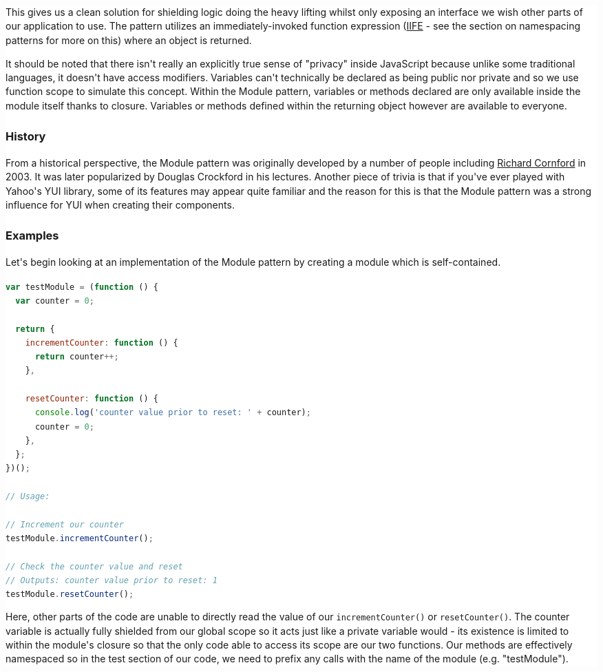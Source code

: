 This gives us a clean solution for shielding logic doing the heavy lifting whilst only exposing an interface we wish other parts of our application to use. The pattern utilizes an immediately-invoked function expression ([IIFE](http://benalman.com/news/2010/11/immediately-invoked-function-expression/) - see the section on namespacing patterns for more on this) where an object is returned.

It should be noted that there isn't really an explicitly true sense of "privacy" inside JavaScript because unlike some traditional languages, it doesn't have access modifiers. Variables can't technically be declared as being public nor private and so we use function scope to simulate this concept. Within the Module pattern, variables or methods declared are only available inside the module itself thanks to closure. Variables or methods defined within the returning object however are available to everyone.

### History

From a historical perspective, the Module pattern was originally developed by a number of people including [Richard Cornford](https://groups.google.com/g/comp.lang.javascript/c/eTzWVa1W_pE/m/N9lnvRG9WJ8J) in 2003. It was later popularized by Douglas Crockford in his lectures. Another piece of trivia is that if you've ever played with Yahoo's YUI library, some of its features may appear quite familiar and the reason for this is that the Module pattern was a strong influence for YUI when creating their components.

### Examples

Let's begin looking at an implementation of the Module pattern by creating a module which is self-contained.

```js
var testModule = (function () {
  var counter = 0;

  return {
    incrementCounter: function () {
      return counter++;
    },

    resetCounter: function () {
      console.log('counter value prior to reset: ' + counter);
      counter = 0;
    },
  };
})();

// Usage:

// Increment our counter
testModule.incrementCounter();

// Check the counter value and reset
// Outputs: counter value prior to reset: 1
testModule.resetCounter();
```

Here, other parts of the code are unable to directly read the value of our `incrementCounter()` or `resetCounter()`. The counter variable is actually fully shielded from our global scope so it acts just like a private variable would - its existence is limited to within the module's closure so that the only code able to access its scope are our two functions. Our methods are effectively namespaced so in the test section of our code, we need to prefix any calls with the name of the module (e.g. "testModule").
